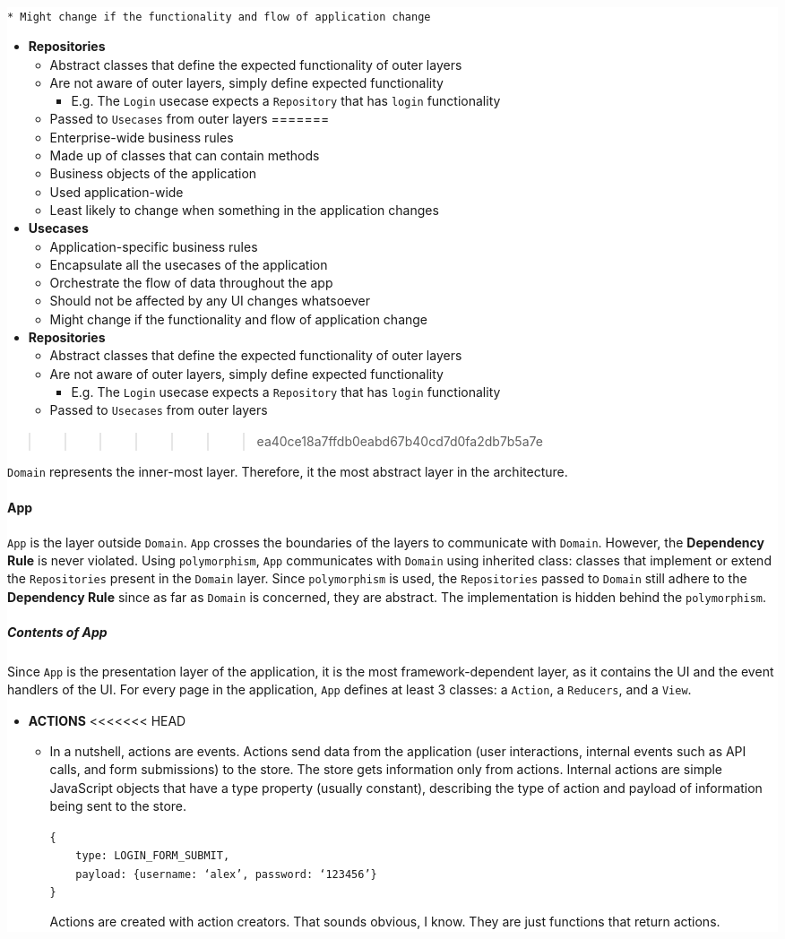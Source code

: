     * Might change if the functionality and flow of application change
* **Repositories**
    * Abstract classes that define the expected functionality of outer layers
    * Are not aware of outer layers, simply define expected functionality
        * E.g. The `Login` usecase expects a `Repository` that has `login` functionality
    * Passed to `Usecases` from outer layers
=======
  * Enterprise-wide business rules
  * Made up of classes that can contain methods
  * Business objects of the application
  * Used application-wide
  * Least likely to change when something in the application changes
* **Usecases**
  * Application-specific business rules
  * Encapsulate all the usecases of the application
  * Orchestrate the flow of data throughout the app
  * Should not be affected by any UI changes whatsoever
  * Might change if the functionality and flow of application change
* **Repositories**
  * Abstract classes that define the expected functionality of outer layers
  * Are not aware of outer layers, simply define expected functionality
    * E.g. The `Login` usecase expects a `Repository` that has `login` functionality
  * Passed to `Usecases` from outer layers
>>>>>>> ea40ce18a7ffdb0eabd67b40cd7d0fa2db7b5a7e

`Domain` represents the inner-most layer. Therefore, it the most abstract layer in the architecture.

#### App
`App` is the layer outside `Domain`. `App` crosses the boundaries of the layers to communicate with `Domain`. However, the **Dependency Rule** is never violated. Using `polymorphism`, `App` communicates with `Domain` using inherited class: classes that implement or extend the `Repositories` present in the `Domain` layer. Since `polymorphism` is used, the `Repositories` passed to `Domain` still adhere to the **Dependency Rule** since as far as `Domain` is concerned, they are abstract. The implementation is hidden behind the `polymorphism`.

##### Contents of App
Since `App` is the presentation layer of the application, it is the most framework-dependent layer, as it contains the UI and the event handlers of the UI. For every page in the application, `App` defines at least 3 classes: a `Action`, a `Reducers`, and a `View`.
* **ACTIONS**
<<<<<<< HEAD
    * In a nutshell, actions are events. Actions send data from the application (user interactions, internal events such as API calls, and form submissions) to the store. The store gets information only from actions. Internal actions are simple JavaScript objects that have a type property (usually constant), describing the type of action and payload of information being sent to the store.

      ```
      {
          type: LOGIN_FORM_SUBMIT,
          payload: {username: ‘alex’, password: ‘123456’}
      }
      ```
      Actions are created with action creators. That sounds obvious, I know. They are just functions that return actions.
